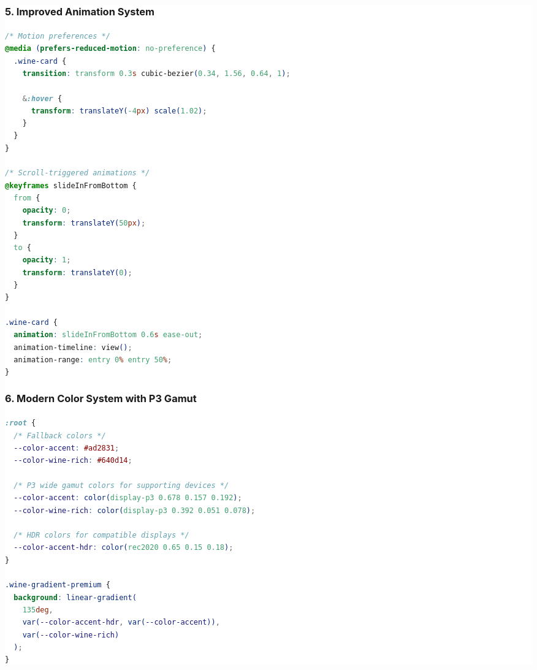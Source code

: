 ### 5. **Improved Animation System**

```css
/* Motion preferences */
@media (prefers-reduced-motion: no-preference) {
  .wine-card {
    transition: transform 0.3s cubic-bezier(0.34, 1.56, 0.64, 1);

    &:hover {
      transform: translateY(-4px) scale(1.02);
    }
  }
}

/* Scroll-triggered animations */
@keyframes slideInFromBottom {
  from {
    opacity: 0;
    transform: translateY(50px);
  }
  to {
    opacity: 1;
    transform: translateY(0);
  }
}

.wine-card {
  animation: slideInFromBottom 0.6s ease-out;
  animation-timeline: view();
  animation-range: entry 0% entry 50%;
}
```

### 6. **Modern Color System with P3 Gamut**

```css
:root {
  /* Fallback colors */
  --color-accent: #ad2831;
  --color-wine-rich: #640d14;

  /* P3 wide gamut colors for supporting devices */
  --color-accent: color(display-p3 0.678 0.157 0.192);
  --color-wine-rich: color(display-p3 0.392 0.051 0.078);

  /* HDR colors for compatible displays */
  --color-accent-hdr: color(rec2020 0.65 0.15 0.18);
}

.wine-gradient-premium {
  background: linear-gradient(
    135deg,
    var(--color-accent-hdr, var(--color-accent)),
    var(--color-wine-rich)
  );
}
```
